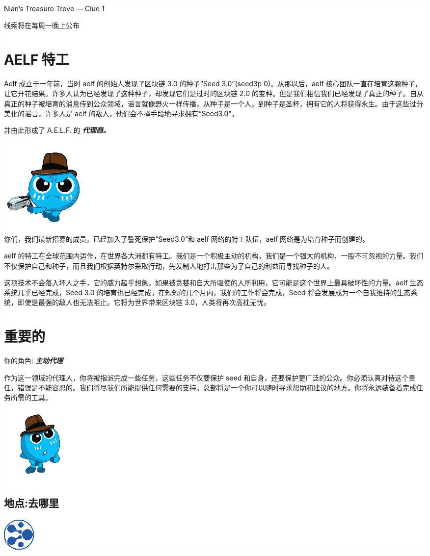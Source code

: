 Nian’s Treasure Trove — Clue 1

线索将在每周一晚上公布

# AELF 特工

Aelf 成立于一年前，当时 aelf 的创始人发现了区块链 3.0 的种子“Seed 3.0”(seed3p 0)。从那以后，aelf 核心团队一直在培育这颗种子，让它开花结果。许多人认为已经发现了这种种子，却发现它们是过时的区块链 2.0 的变种。但是我们相信我们已经发现了真正的种子。自从真正的种子被培育的消息传到公众领域，谣言就像野火一样传播，从种子是一个人，到种子是圣杯，拥有它的人将获得永生。由于这些过分美化的谣言，许多人是 aelf 的敌人，他们会不择手段地寻求拥有“Seed3.0”。

并由此形成了 A.E.L.F. 的 ***代理商。***

![](img/6142cc24cc78616d4b554fc1b468206e.png)

你们，我们最新招募的成员，已经加入了誓死保护“Seed3.0”和 aelf 网络的特工队伍，aelf 网络是为培育种子而创建的。

aelf 的特工在全球范围内运作，在世界各大洲都有特工。我们是一个积极主动的机构，我们是一个强大的机构，一股不可忽视的力量。我们不仅保护自己和种子，而且我们根据英特尔采取行动，先发制人地打击那些为了自己的利益而寻找种子的人。

这项技术不会落入坏人之手，它的威力超乎想象，如果被贪婪和自大所驱使的人所利用，它可能是这个世界上最具破坏性的力量。aelf 生态系统几乎已经完成，Seed 3.0 的培育也已经完成，在短短的几个月内，我们的工作将会完成，Seed 将会发展成为一个自我维持的生态系统，即使是最强的敌人也无法阻止。它将为世界带来区块链 3.0，人类将再次高枕无忧。

# 重要的

你的角色: ***主动代理***

作为这一领域的代理人，你将被指派完成一些任务，这些任务不仅要保护 seed 和自身，还要保护更广泛的公众。你必须认真对待这个责任，错误是不能容忍的。我们将尽我们所能提供任何需要的支持。总部将是一个你可以随时寻求帮助和建议的地方。你将永远装备着完成任务所需的工具。

![](img/7603a3c86fd0d5d3b6816bcea7b065b9.png)

## 地点:去哪里

![](img/56033993aace3cea13d24ecdcc748eae.png)
